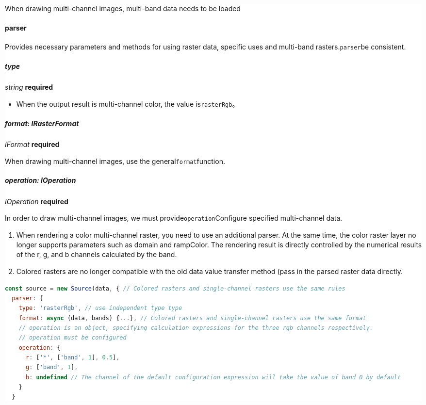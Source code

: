When drawing multi-channel images, multi-band data needs to be loaded

#### parser

Provides necessary parameters and methods for using raster data, specific uses and multi-band rasters.`parser`be consistent.

##### type

<description> _string_ **required** </description>

- When the output result is multi-channel color, the value is`rasterRgb`。

##### format: IRasterFormat

<description> _IFormat_ **required** </description>

When drawing multi-channel images, use the general`format`function.

##### operation: IOperation

<description> _IOperation_ **required** </description>

In order to draw multi-channel images, we must provide`operation`Configure specified multi-channel data.

1. When rendering a color multi-channel raster, you need to use an additional parser. At the same time, the color raster layer no longer supports parameters such as domain and rampColor. The rendering result is directly controlled by the numerical results of the r, g, and b channels calculated by the band.

2. Colored rasters are no longer compatible with the old data value transfer method (pass in the parsed raster data directly.

```js
const source = new Source(data, { // Colored rasters and single-channel rasters use the same rules
  parser: {
    type: 'rasterRgb', // use independent type type
    format: async (data, bands) {...}, // Colored rasters and single-channel rasters use the same format
    // operation is an object, specifying calculation expressions for the three rgb channels respectively.
    // operation must be configured
    operation: {
      r: ['*', ['band', 1], 0.5],
      g: ['band', 1],
      b: undefined // The channel of the default configuration expression will take the value of band 0 by default
    }
  }
```
